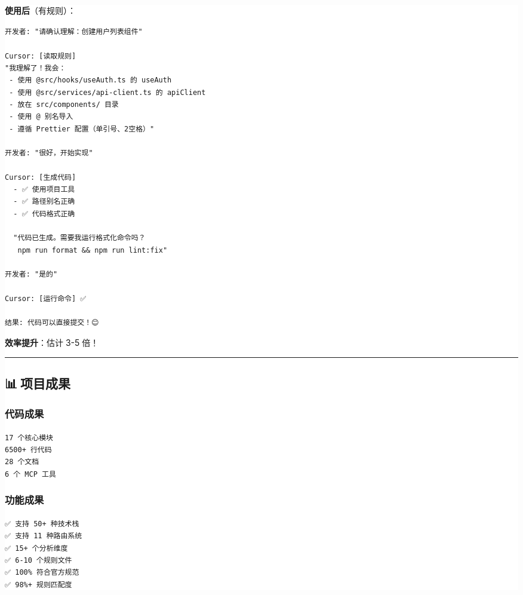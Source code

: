 **使用后**（有规则）：

```
开发者: "请确认理解：创建用户列表组件"

Cursor: [读取规则]
"我理解了！我会：
 - 使用 @src/hooks/useAuth.ts 的 useAuth
 - 使用 @src/services/api-client.ts 的 apiClient
 - 放在 src/components/ 目录
 - 使用 @ 别名导入
 - 遵循 Prettier 配置（单引号、2空格）"

开发者: "很好，开始实现"

Cursor: [生成代码]
  - ✅ 使用项目工具
  - ✅ 路径别名正确
  - ✅ 代码格式正确
  
  "代码已生成。需要我运行格式化命令吗？
   npm run format && npm run lint:fix"

开发者: "是的"

Cursor: [运行命令] ✅

结果: 代码可以直接提交！😊
```

**效率提升**：估计 3-5 倍！

---

## 📊 项目成果

### 代码成果

```
17 个核心模块
6500+ 行代码
28 个文档
6 个 MCP 工具
```

### 功能成果

```
✅ 支持 50+ 种技术栈
✅ 支持 11 种路由系统
✅ 15+ 个分析维度
✅ 6-10 个规则文件
✅ 100% 符合官方规范
✅ 98%+ 规则匹配度
```
